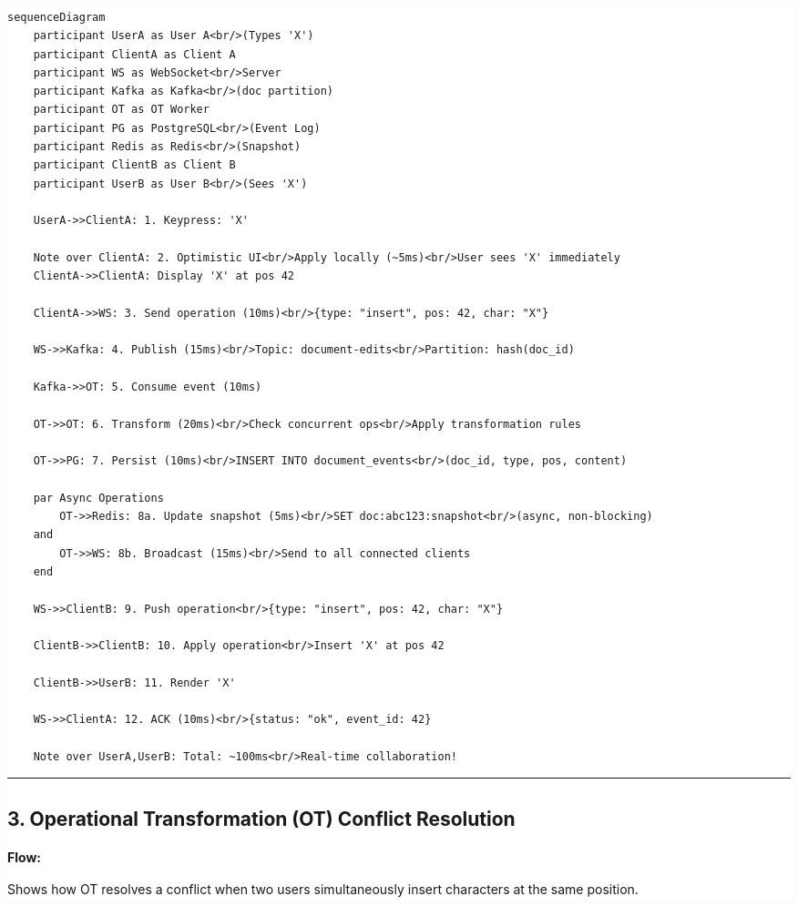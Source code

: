 ```mermaid
sequenceDiagram
    participant UserA as User A<br/>(Types 'X')
    participant ClientA as Client A
    participant WS as WebSocket<br/>Server
    participant Kafka as Kafka<br/>(doc partition)
    participant OT as OT Worker
    participant PG as PostgreSQL<br/>(Event Log)
    participant Redis as Redis<br/>(Snapshot)
    participant ClientB as Client B
    participant UserB as User B<br/>(Sees 'X')

    UserA->>ClientA: 1. Keypress: 'X'
    
    Note over ClientA: 2. Optimistic UI<br/>Apply locally (~5ms)<br/>User sees 'X' immediately
    ClientA->>ClientA: Display 'X' at pos 42
    
    ClientA->>WS: 3. Send operation (10ms)<br/>{type: "insert", pos: 42, char: "X"}
    
    WS->>Kafka: 4. Publish (15ms)<br/>Topic: document-edits<br/>Partition: hash(doc_id)
    
    Kafka->>OT: 5. Consume event (10ms)
    
    OT->>OT: 6. Transform (20ms)<br/>Check concurrent ops<br/>Apply transformation rules
    
    OT->>PG: 7. Persist (10ms)<br/>INSERT INTO document_events<br/>(doc_id, type, pos, content)
    
    par Async Operations
        OT->>Redis: 8a. Update snapshot (5ms)<br/>SET doc:abc123:snapshot<br/>(async, non-blocking)
    and
        OT->>WS: 8b. Broadcast (15ms)<br/>Send to all connected clients
    end
    
    WS->>ClientB: 9. Push operation<br/>{type: "insert", pos: 42, char: "X"}
    
    ClientB->>ClientB: 10. Apply operation<br/>Insert 'X' at pos 42
    
    ClientB->>UserB: 11. Render 'X'
    
    WS->>ClientA: 12. ACK (10ms)<br/>{status: "ok", event_id: 42}
    
    Note over UserA,UserB: Total: ~100ms<br/>Real-time collaboration!
```

---

## 3. Operational Transformation (OT) Conflict Resolution

**Flow:**

Shows how OT resolves a conflict when two users simultaneously insert characters at the same position.
